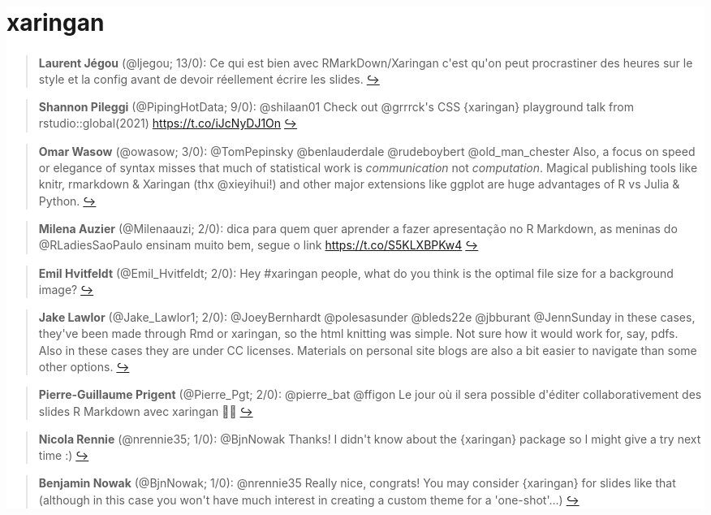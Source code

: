 

# xaringan

> **Laurent Jégou** (@ljegou; 13/0): Ce qui est bien avec RMarkDown/Xaringan c'est qu'on peut procrastiner des heures sur le style et la config avant de devoir réellement écrire les slides.  [&#8618;](https://twitter.com/ljegou/status/1448990232263671808)




> **Shannon Pileggi** (@PipingHotData; 9/0): @shilaan01 Check out @grrrck's CSS {xaringan} playground talk from rstudio::global(2021) https://t.co/iJcNyDJ1On  [&#8618;](https://twitter.com/PipingHotData/status/1446804248897916931)




> **Omar Wasow** (@owasow; 3/0): @TomPepinsky @benlauderdale @rudeboybert @old_man_chester Also, a focus on speed or elegance of syntax misses that much of statistical work is *communication* not *computation*. Magical publishing tools like knitr, rmarkdown &amp; Xaringan (thx @xieyihui!) and other major extensions like ggplot are huge advantages of R vs Julia &amp; Python.  [&#8618;](https://twitter.com/owasow/status/1446872847108820994)




> **Milena Auzier** (@Milenaauzi; 2/0): dica para quem quer aprender a fazer apresentação no R Markdown, as meninas do @RLadiesSaoPaulo ensinam muito bem, segue o link https://t.co/S5KLXBPKw4  [&#8618;](https://twitter.com/Milenaauzi/status/1449541923442761733)




> **Emil Hvitfeldt** (@Emil_Hvitfeldt; 2/0): Hey #xaringan people, what do you think is the optimal file size for a background image?  [&#8618;](https://twitter.com/Emil_Hvitfeldt/status/1449534641887535105)




> **Jake Lawlor** (@Jake_Lawlor1; 2/0): @JoeyBernhardt @polesasunder @bleds22e @jbburant @JennSunday in these cases, they've been made through Rmd or xaringan, so the html knitting was simple. Not sure how it would work for, say, pdfs. Also in these cases they are under CC licenses. Materials on personal site blogs are also a bit easier to navigate than some other options.  [&#8618;](https://twitter.com/Jake_Lawlor1/status/1449055330768506884)




> **Pierre-Guillaume Prigent** (@Pierre_Pgt; 2/0): @pierre_bat @ffigon Le jour où il sera possible d'éditer collaborativement des slides R Markdown avec xaringan 🥳🤩  [&#8618;](https://twitter.com/Pierre_Pgt/status/1448386378316886017)




> **Nicola Rennie** (@nrennie35; 1/0): @BjnNowak Thanks! I didn't know about the {xaringan} package so I might give a try next time :)  [&#8618;](https://twitter.com/nrennie35/status/1448269501691219972)




> **Benjamin Nowak** (@BjnNowak; 1/0): @nrennie35 Really nice, congrats! You may consider {xaringan} for slides like that (although in this case you won't have much interest in creating a custom theme for a 'one-shot'...)  [&#8618;](https://twitter.com/BjnNowak/status/1447914681323204612)
